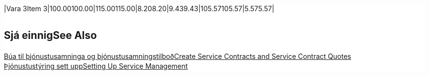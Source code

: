 |<span data-ttu-id="8f11e-427">Vara 3</span><span class="sxs-lookup"><span data-stu-id="8f11e-427">Item 3</span></span>|<span data-ttu-id="8f11e-428">100.00</span><span class="sxs-lookup"><span data-stu-id="8f11e-428">100.00</span></span>|<span data-ttu-id="8f11e-429">115.00</span><span class="sxs-lookup"><span data-stu-id="8f11e-429">115.00</span></span>|<span data-ttu-id="8f11e-430">8.20</span><span class="sxs-lookup"><span data-stu-id="8f11e-430">8.20</span></span>|<span data-ttu-id="8f11e-431">9.43</span><span class="sxs-lookup"><span data-stu-id="8f11e-431">9.43</span></span>|<span data-ttu-id="8f11e-432">105.57</span><span class="sxs-lookup"><span data-stu-id="8f11e-432">105.57</span></span>|<span data-ttu-id="8f11e-433">5.57</span><span class="sxs-lookup"><span data-stu-id="8f11e-433">5.57</span></span>|  

## <a name="see-also"></a><span data-ttu-id="8f11e-434">Sjá einnig</span><span class="sxs-lookup"><span data-stu-id="8f11e-434">See Also</span></span>  
[<span data-ttu-id="8f11e-435">Búa til þjónustusamninga og þjónustusamningstilboð</span><span class="sxs-lookup"><span data-stu-id="8f11e-435">Create Service Contracts and Service Contract Quotes</span></span>](service-how-to-create-service-contracts-and-service-contract-quotes.md)  
[<span data-ttu-id="8f11e-436">Þjónustustýring sett upp</span><span class="sxs-lookup"><span data-stu-id="8f11e-436">Setting Up Service Management</span></span>](service-setup-service.md)  
